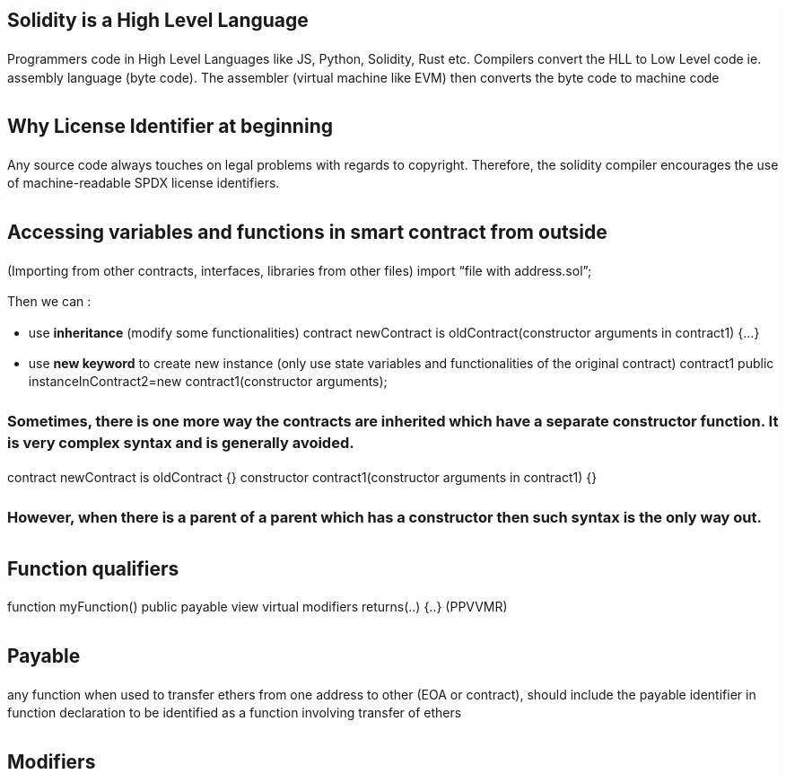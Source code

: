 ## Solidity is a High Level Language

Programmers code in High Level Languages like JS, Python, Solidity, Rust etc. Compilers convert the HLL to Low Level code ie. assembly language (byte code). The assembler (virtual machine like EVM) then converts the byte code to machine code


## Why License Identifier at beginning 

Any source code always touches on legal problems with regards to copyright. Therefore, the solidity compiler encourages the use of machine-readable SPDX license identifiers.


## Accessing variables and functions in smart contract from outside

(Importing from other contracts, interfaces, libraries from other files)
import “file with address.sol”;

Then we can : 

- use **inheritance** (modify some functionalities) 
contract newContract is oldContract(constructor arguments in contract1) {...}

- use **new keyword** to create new instance (only use state variables and functionalities of the original contract)
contract1 public instanceInContract2=new contract1(constructor arguments);


### Sometimes, there is one more way the contracts are inherited which have a separate constructor function. It is very complex syntax and is generally avoided. 

contract newContract is oldContract {}
constructor contract1(constructor arguments in contract1) {}

### However, when there is a parent of a parent which has a constructor then such syntax is the only way out.


## Function qualifiers   

function myFunction() public payable view virtual modifiers returns(..) {..} (PPVVMR)


## Payable 	

any function when used to transfer ethers from one address to other (EOA or contract), should include the payable identifier in function declaration to be identified as a function involving transfer of ethers


## Modifiers 
